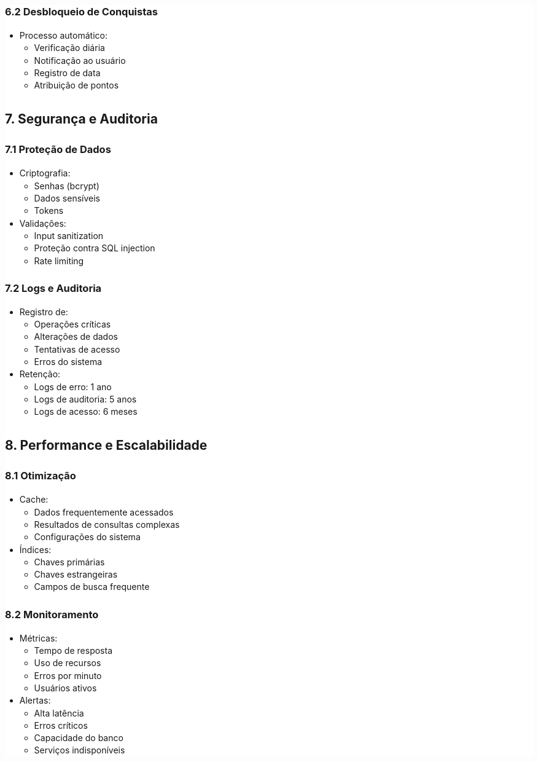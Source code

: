 ### 6.2 Desbloqueio de Conquistas
- Processo automático:
  - Verificação diária
  - Notificação ao usuário
  - Registro de data
  - Atribuição de pontos

## 7. Segurança e Auditoria

### 7.1 Proteção de Dados
- Criptografia:
  - Senhas (bcrypt)
  - Dados sensíveis
  - Tokens
- Validações:
  - Input sanitization
  - Proteção contra SQL injection
  - Rate limiting

### 7.2 Logs e Auditoria
- Registro de:
  - Operações críticas
  - Alterações de dados
  - Tentativas de acesso
  - Erros do sistema
- Retenção:
  - Logs de erro: 1 ano
  - Logs de auditoria: 5 anos
  - Logs de acesso: 6 meses

## 8. Performance e Escalabilidade

### 8.1 Otimização
- Cache:
  - Dados frequentemente acessados
  - Resultados de consultas complexas
  - Configurações do sistema
- Índices:
  - Chaves primárias
  - Chaves estrangeiras
  - Campos de busca frequente

### 8.2 Monitoramento
- Métricas:
  - Tempo de resposta
  - Uso de recursos
  - Erros por minuto
  - Usuários ativos
- Alertas:
  - Alta latência
  - Erros críticos
  - Capacidade do banco
  - Serviços indisponíveis 